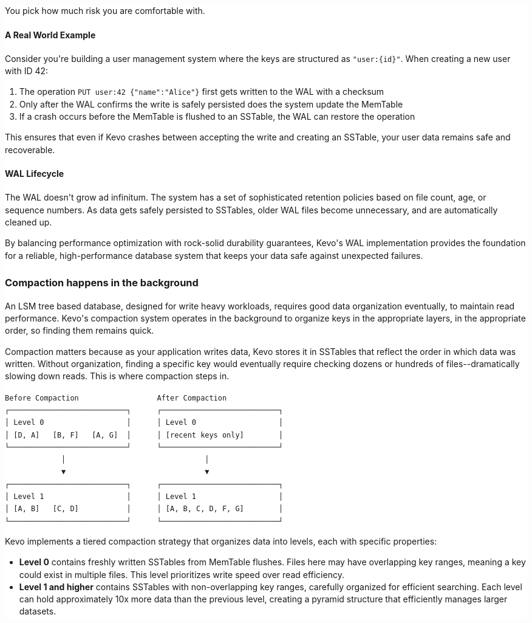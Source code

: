 You pick how much risk you are comfortable with.

#### A Real World Example

Consider you're building a user management system where the keys are structured as `"user:{id}"`. When creating a new user with ID 42:

1. The operation `PUT user:42 {"name":"Alice"}` first gets written to the WAL with a checksum
2. Only after the WAL confirms the write is safely persisted does the system update the MemTable
3. If a crash occurs before the MemTable is flushed to an SSTable, the WAL can restore the operation

This ensures that even if Kevo crashes between accepting the write and creating an SSTable, your user data remains safe and recoverable.

#### WAL Lifecycle

The WAL doesn't grow ad infinitum. The system has a set of sophisticated retention policies based on file count, age, or sequence numbers. As data gets safely persisted to SSTables, older WAL files become unnecessary, and are automatically cleaned up.

By balancing performance optimization with rock-solid durability guarantees, Kevo's WAL implementation provides the foundation for a reliable, high-performance database system that keeps your data safe against unexpected failures.

### Compaction happens in the background

An LSM tree based database, designed for write heavy workloads, requires good data organization eventually, to maintain read performance. Kevo's compaction system operates in the background to organize keys in the appropriate layers, in the appropriate order, so finding them remains quick.

Compaction matters because as your application writes data, Kevo stores it in SSTables that reflect the order in which data was written. Without organization, finding a specific key would eventually require checking dozens or hundreds of files--dramatically slowing down reads. This is where compaction steps in.

```
Before Compaction                  After Compaction
┌───────────────────────────┐      ┌───────────────────────────┐
│ Level 0                   │      │ Level 0                   │
│ [D, A]   [B, F]   [A, G]  │      │ [recent keys only]        │
└───────────────────────────┘      └───────────────────────────┘
             │                                │
             ▼                                ▼
┌───────────────────────────┐      ┌───────────────────────────┐
│ Level 1                   │      │ Level 1                   │
│ [A, B]   [C, D]           │      │ [A, B, C, D, F, G]        │
└───────────────────────────┘      └───────────────────────────┘
```

Kevo implements a tiered compaction strategy that organizes data into levels, each with specific properties:

- **Level 0** contains freshly written SSTables from MemTable flushes. Files here may have overlapping key ranges, meaning a key could exist in multiple files. This level prioritizes write speed over read efficiency.
- **Level 1 and higher** contains SSTables with non-overlapping key ranges, carefully organized for efficient searching. Each level can hold approximately 10x more data than the previous level, creating a pyramid structure that efficiently manages larger datasets.
